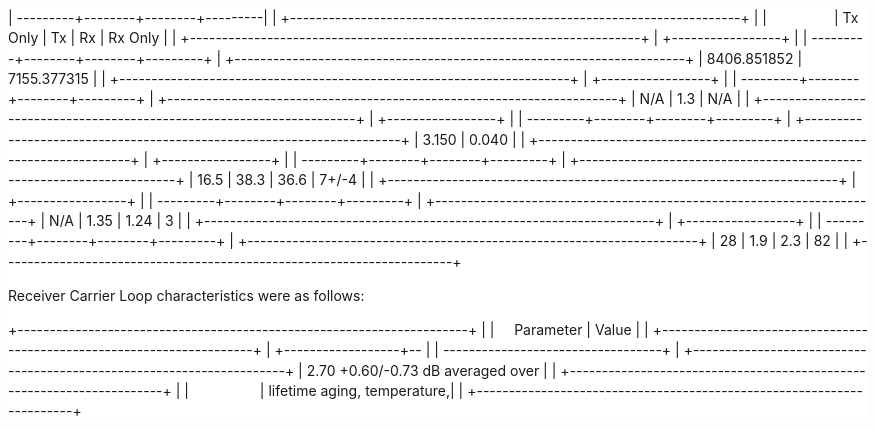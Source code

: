 | -\-\-\-\-\-\-\--+\-\-\-\-\-\-\--+\-\-\-\-\-\-\--+\-\-\-\-\-\-\-\--\| |
+----------------------------------------------------------------------+
| |                 \| Tx Only \| Tx \| Rx \| Rx Only \|               |
+----------------------------------------------------------------------+
| +\-\-\-\-\-\-\-\-\-\-\-\-\-\-\-\--+                                  |
| \-\-\-\-\-\-\-\--+\-\-\-\-\-\-\--+\-\-\-\-\-\-\--+\-\-\-\-\-\-\-\--+ |
+----------------------------------------------------------------------+
| 8406.851852 \| 7155.377315 \|                                        |
+----------------------------------------------------------------------+
| +\-\-\-\-\-\-\-\-\-\-\-\-\-\-\-\--+                                  |
| \-\-\-\-\-\-\-\--+\-\-\-\-\-\-\--+\-\-\-\-\-\-\--+\-\-\-\-\-\-\-\--+ |
+----------------------------------------------------------------------+
| N/A \| 1.3 \| N/A \|                                                 |
+----------------------------------------------------------------------+
| +\-\-\-\-\-\-\-\-\-\-\-\-\-\-\-\--+                                  |
| \-\-\-\-\-\-\-\--+\-\-\-\-\-\-\--+\-\-\-\-\-\-\--+\-\-\-\-\-\-\-\--+ |
+----------------------------------------------------------------------+
| 3.150 \| 0.040 \|                                                    |
+----------------------------------------------------------------------+
| +\-\-\-\-\-\-\-\-\-\-\-\-\-\-\-\--+                                  |
| \-\-\-\-\-\-\-\--+\-\-\-\-\-\-\--+\-\-\-\-\-\-\--+\-\-\-\-\-\-\-\--+ |
+----------------------------------------------------------------------+
| 16.5 \| 38.3 \| 36.6 \| 7+/-4 \|                                     |
+----------------------------------------------------------------------+
| +\-\-\-\-\-\-\-\-\-\-\-\-\-\-\-\--+                                  |
| \-\-\-\-\-\-\-\--+\-\-\-\-\-\-\--+\-\-\-\-\-\-\--+\-\-\-\-\-\-\-\--+ |
+----------------------------------------------------------------------+
| N/A \| 1.35 \| 1.24 \| 3 \|                                          |
+----------------------------------------------------------------------+
| +\-\-\-\-\-\-\-\-\-\-\-\-\-\-\-\--+                                  |
| \-\-\-\-\-\-\-\--+\-\-\-\-\-\-\--+\-\-\-\-\-\-\--+\-\-\-\-\-\-\-\--+ |
+----------------------------------------------------------------------+
| 28 \| 1.9 \| 2.3 \| 82 \|                                            |
+----------------------------------------------------------------------+

Receiver Carrier Loop characteristics were as follows:

+----------------------------------------------------------------------+
| |     Parameter \| Value \|                                          |
+----------------------------------------------------------------------+
| +\-\-\-\-\-\-\-\-\-\-\-\-\-\-\-\-\--+\-\-                            |
| \-\-\-\-\-\-\-\-\-\-\-\-\-\-\-\-\-\-\-\-\-\-\-\-\-\-\-\-\-\-\-\-\--+ |
+----------------------------------------------------------------------+
| 2.70 +0.60/-0.73 dB averaged over \|                                 |
+----------------------------------------------------------------------+
| |                  \| lifetime aging, temperature,\|                 |
+----------------------------------------------------------------------+